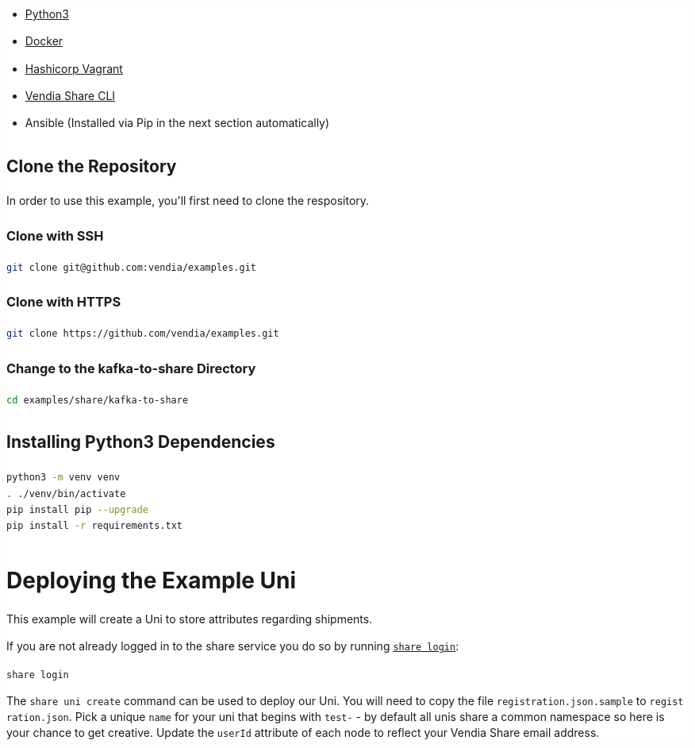 * [Python3](https://www.python.org/download)

* [Docker](https://www.docker.com/products/docker-desktop)

* [Hashicorp Vagrant](https://www.vagrantup.com/downloads)

* [Vendia Share CLI](https://vendia.net/docs/share/cli)

* Ansible (Installed via Pip in the next section automatically)



## Clone the Repository

In order to use this example, you'll first need to clone the respository.

### Clone with SSH

```bash
git clone git@github.com:vendia/examples.git
```

### Clone with HTTPS

```bash
git clone https://github.com/vendia/examples.git
```

### Change to the kafka-to-share Directory

```bash
cd examples/share/kafka-to-share
```

## Installing Python3 Dependencies

```bash
python3 -m venv venv
. ./venv/bin/activate
pip install pip --upgrade
pip install -r requirements.txt
```

# Deploying the Example Uni

This example will create a Uni to store attributes regarding shipments.

If you are not already logged in to the share service you do so by running [`share login`](https://vendia.net/docs/share/cli/commands/login):

```bash
share login
```

The `share uni create` command can be used to deploy our Uni. You will need to copy the file `registration.json.sample` to `registration.json`. Pick a unique `name` for your uni that begins with `test-` - by default all unis share a common namespace so here is your chance to get creative. Update the `userId` attribute of each node to reflect your Vendia Share email address.
